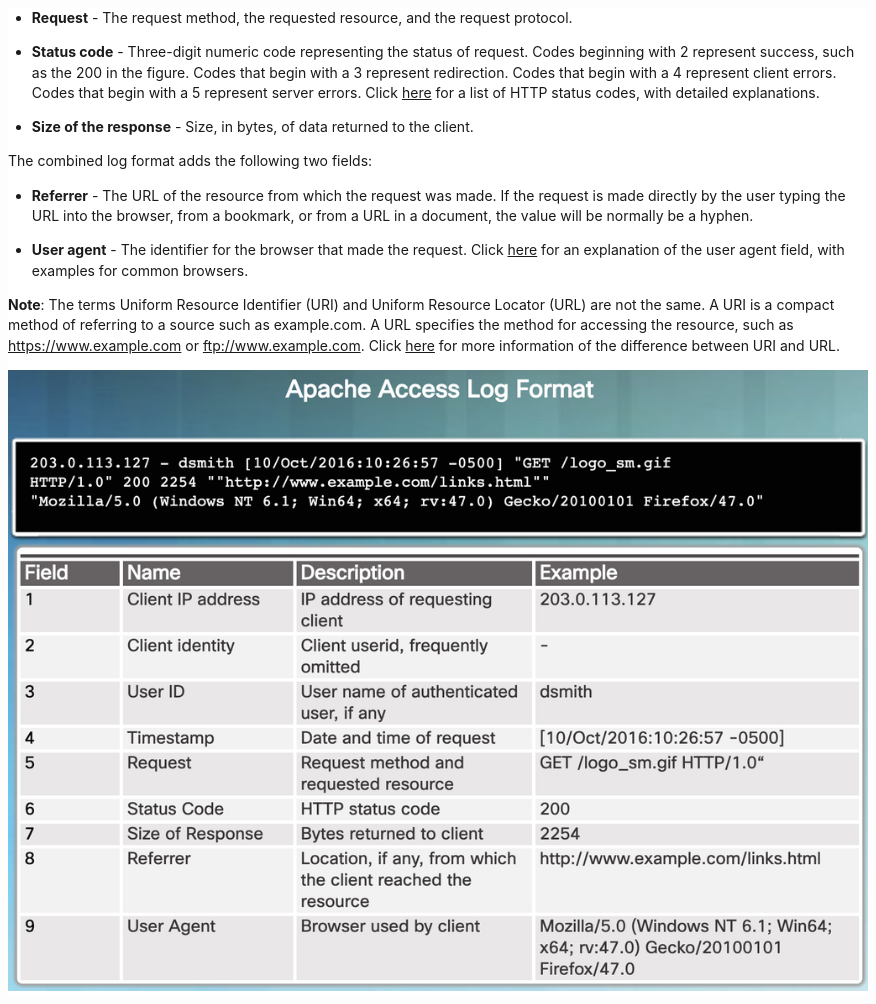 - **Request** - The request method, the requested resource, and the request protocol.

- **Status code** - Three-digit numeric code representing the status of request. Codes beginning with 2 represent success, such as the 200 in the figure. Codes that begin with a 3 represent redirection. Codes that begin with a 4 represent client errors. Codes that begin with a 5 represent server errors. Click [here](http://www.restapitutorial.com/httpstatuscodes.html) for a list of HTTP status codes, with detailed explanations.

- **Size of the response** - Size, in bytes, of data returned to the client.

The combined log format adds the following two fields:

- **Referrer** - The URL of the resource from which the request was made. If the request is made directly by the user typing the URL into the browser, from a bookmark, or from a URL in a document, the value will be normally be a hyphen.

- **User agent** - The identifier for the browser that made the request. Click [here](https://developer.mozilla.org/en-US/docs/Web/HTTP/Headers/User-Agent) for an explanation of the user agent field, with examples for common browsers.

**Note**: The terms Uniform Resource Identifier (URI) and Uniform Resource Locator (URL) are not the same. A URI is a compact method of referring to a source such as example.com. A URL specifies the method for accessing the resource, such as https://www.example.com or ftp://www.example.com. Click [here](https://danielmiessler.com/study/url-uri/) for more information of the difference between URI and URL.



![image-20200521153017190](Chapter%2011%20Security%20Monitoring/image-20200521153017190.png)
